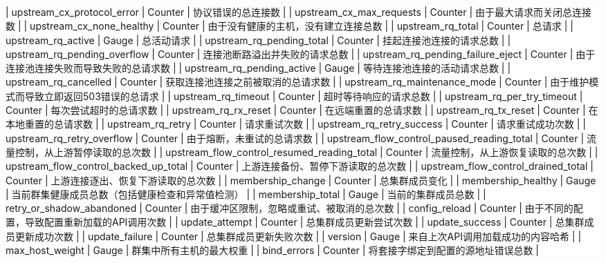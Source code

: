 |	upstream_cx_protocol_error	|	Counter	|	协议错误的总连接数	|
|	upstream_cx_max_requests	|	Counter	|	由于最大请求而关闭总连接数	|
|	upstream_cx_none_healthy	|	Counter	|	由于没有健康的主机，没有建立连接总数	|
|	upstream_rq_total	|	Counter	|	总请求	|
|	upstream_rq_active	|	Gauge	|	总活动请求	|
|	upstream_rq_pending_total	|	Counter	|	挂起连接池连接的请求总数	|
|	upstream_rq_pending_overflow	|	Counter	|	连接池断路溢出并失败的请求总数	|
|	upstream_rq_pending_failure_eject	|	Counter	|	由于连接池连接失败而导致失败的总请求数	|
|	upstream_rq_pending_active	|	Gauge	|	等待连接池连接的活动请求总数	|
|	upstream_rq_cancelled	|	Counter	|	获取连接池连接之前被取消的总请求数	|
|	upstream_rq_maintenance_mode	|	Counter	|	由于维护模式而导致立即返回503错误的总请求	|
|	upstream_rq_timeout	|	Counter	|	超时等待响应的请求总数	|
|	upstream_rq_per_try_timeout	|	Counter	|	每次尝试超时的总请求数	|
|	upstream_rq_rx_reset	|	Counter	|	在远端重置的总请求数	|
|	upstream_rq_tx_reset	|	Counter	|	在本地重置的总请求数	|
|	upstream_rq_retry	|	Counter	|	请求重试次数	|
|	upstream_rq_retry_success	|	Counter	|	请求重试成功次数	|
|	upstream_rq_retry_overflow	|	Counter	|	由于熔断，未重试的总请求数	|
|	upstream_flow_control_paused_reading_total	|	Counter	|	流量控制，从上游暂停读取的总次数	|
|	upstream_flow_control_resumed_reading_total	|	Counter	|	流量控制，从上游恢复读取的总次数	|
|	upstream_flow_control_backed_up_total	|	Counter	|	上游连接备份、暂停下游读取的总次数	|
|	upstream_flow_control_drained_total	|	Counter	|	上游连接逐出、恢复下游读取的总次数	|
|	membership_change	|	Counter	|	总集群成员变化	|
|	membership_healthy	|	Gauge	|	当前群集健康成员总数（包括健康检查和异常值检测）	|
|	membership_total	|	Gauge	|	当前的集群成员总数	|
|	retry_or_shadow_abandoned	|	Counter	|	由于缓冲区限制，忽略或重试、被取消的总次数	|
|	config_reload	|	Counter	|	由于不同的配置，导致配置重新加载的API调用次数	|
|	update_attempt	|	Counter	|	总集群成员更新尝试次数	|
|	update_success	|	Counter	|	总集群成员更新成功次数	|
|	update_failure	|	Counter	|	总集群成员更新失败次数	|
|	version	|	Gauge	|	来自上次API调用加载成功的内容哈希	|
|	max_host_weight	|	Gauge	|	群集中所有主机的最大权重	|
|	bind_errors	|	Counter	|	将套接字绑定到配置的源地址错误总数	|
